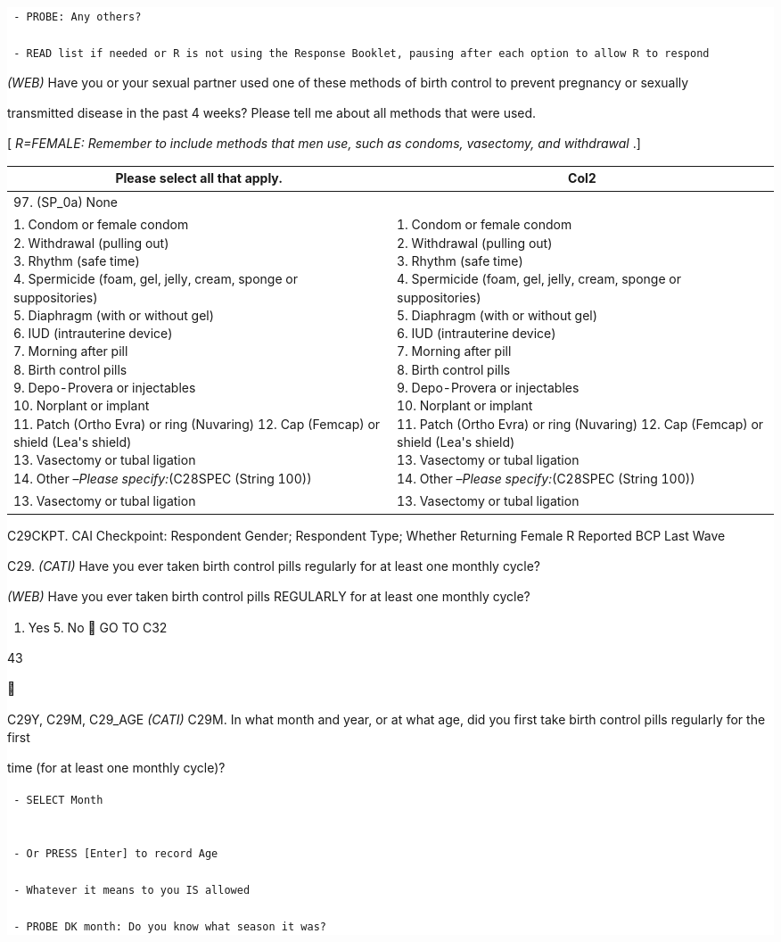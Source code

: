      - PROBE: Any others?

     - READ list if needed or R is not using the Response Booklet, pausing after each option to allow R to respond


_(WEB)_ Have you or your sexual partner used one of these methods of birth control to prevent pregnancy or sexually

transmitted disease in the past 4 weeks? Please tell me about all methods that were used.

[ _R=FEMALE:_ _Remember to include methods that men use, such as condoms, vasectomy, and withdrawal_ .]

|Please select all that apply.|Col2|
|---|---|
|97. (SP_0a) None||
|1. Condom or female condom<br>2. Withdrawal (pulling out)<br>3. Rhythm (safe time)<br>4. Spermicide (foam, gel, jelly, cream, sponge or suppositories)<br>5. Diaphragm (with or without gel)<br>6. IUD (intrauterine device)<br>7. Morning after pill<br>8. Birth control pills<br>9. Depo-Provera or injectables<br>10. Norplant or implant<br>11. Patch (Ortho Evra) or ring (Nuvaring) 12. Cap (Femcap) or shield (Lea's shield)<br>13. Vasectomy or tubal ligation<br>14. Other –_Please specify:_(C28SPEC (String 100))|1. Condom or female condom<br>2. Withdrawal (pulling out)<br>3. Rhythm (safe time)<br>4. Spermicide (foam, gel, jelly, cream, sponge or suppositories)<br>5. Diaphragm (with or without gel)<br>6. IUD (intrauterine device)<br>7. Morning after pill<br>8. Birth control pills<br>9. Depo-Provera or injectables<br>10. Norplant or implant<br>11. Patch (Ortho Evra) or ring (Nuvaring) 12. Cap (Femcap) or shield (Lea's shield)<br>13. Vasectomy or tubal ligation<br>14. Other –_Please specify:_(C28SPEC (String 100))|
|13. Vasectomy or tubal ligation|13. Vasectomy or tubal ligation|



C29CKPT. CAI Checkpoint: Respondent Gender; Respondent Type; Whether Returning Female R Reported BCP Last Wave













C29. _(CATI)_ Have you ever taken birth control pills regularly for at least one monthly cycle?

_(WEB)_ Have you ever taken birth control pills REGULARLY for at least one monthly cycle?


1. Yes 5. No  GO TO C32


43





C29Y, C29M, C29_AGE
_(CATI)_ C29M. In what month and year, or at what age, did you first take birth control pills regularly for the first

time (for at least one monthly cycle)?


     - SELECT Month


     - Or PRESS [Enter] to record Age

     - Whatever it means to you IS allowed

     - PROBE DK month: Do you know what season it was?
